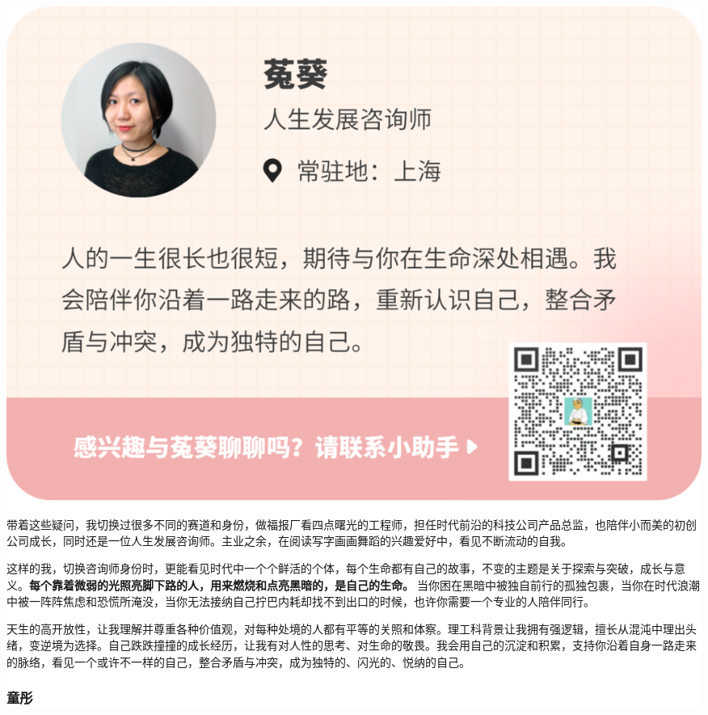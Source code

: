 ![](/assets/post_images/2023-06-12-17319184633920.6593035110516878.png)

带着这些疑问，我切换过很多不同的赛道和身份，做福报厂看四点曙光的工程师，担任时代前沿的科技公司产品总监，也陪伴小而美的初创公司成长，同时还是一位人生发展咨询师。主业之余，在阅读写字画画舞蹈的兴趣爱好中，看见不断流动的自我。

这样的我，切换咨询师身份时，更能看见时代中一个个鲜活的个体，每个生命都有自己的故事，不变的主题是关于探索与突破，成长与意义。**每个靠着微弱的光照亮脚下路的人，用来燃烧和点亮黑暗的，是自己的生命。**
当你困在黑暗中被独自前行的孤独包裹，当你在时代浪潮中被一阵阵焦虑和恐慌所淹没，当你无法接纳自己拧巴内耗却找不到出口的时候，也许你需要一个专业的人陪伴同行。

天生的高开放性，让我理解并尊重各种价值观，对每种处境的人都有平等的关照和体察。理工科背景让我拥有强逻辑，擅长从混沌中理出头绪，变逆境为选择。自己跌跌撞撞的成长经历，让我有对人性的思考、对生命的敬畏。我会用自己的沉淀和积累，支持你沿着自身一路走来的脉络，看见一个或许不一样的自己，整合矛盾与冲突，成为独特的、闪光的、悦纳的自己。

### 童彤
